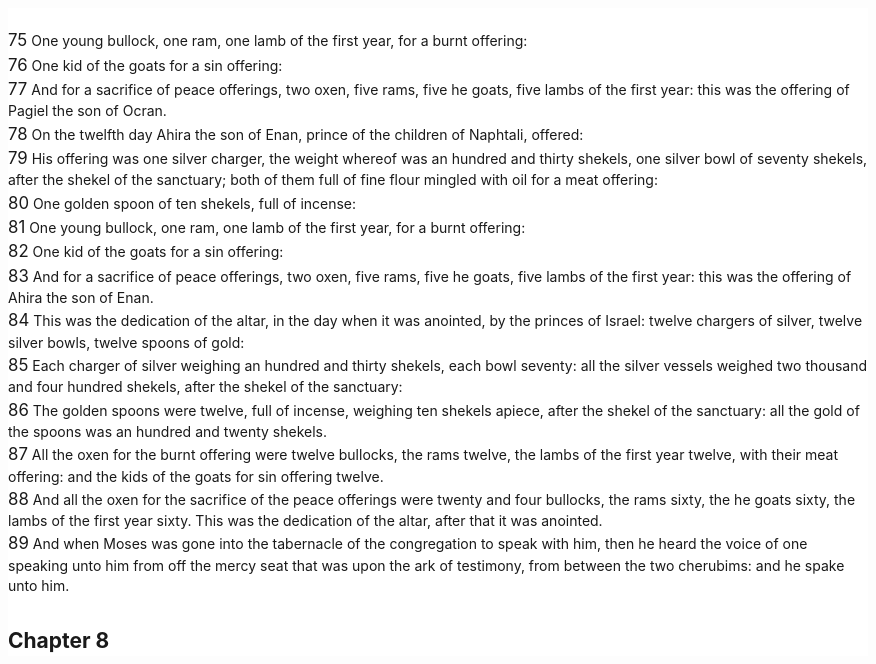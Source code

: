 <br><span style="font-size:larger;">75</span>  One young bullock, one ram, one lamb of the first year, for a burnt offering: <br><span style="font-size:larger;">76</span>  One kid of the goats for a sin offering: <br><span style="font-size:larger;">77</span>  And for a sacrifice of peace offerings, two oxen, five rams, five he goats, five lambs of the first year: this was the offering of Pagiel the son of Ocran. <br><span style="font-size:larger;">78</span>  On the twelfth day Ahira the son of Enan, prince of the children of Naphtali, offered: <br><span style="font-size:larger;">79</span>  His offering was one silver charger, the weight whereof was an hundred and thirty shekels, one silver bowl of seventy shekels, after the shekel of the sanctuary; both of them full of fine flour mingled with oil for a meat offering: <br><span style="font-size:larger;">80</span>  One golden spoon of ten shekels, full of incense: <br><span style="font-size:larger;">81</span>  One young bullock, one ram, one lamb of the first year, for a burnt offering: <br><span style="font-size:larger;">82</span>  One kid of the goats for a sin offering:  <br><span style="font-size:larger;">83</span>  And for a sacrifice of peace offerings, two oxen, five rams, five he goats, five lambs of the first year: this was the offering of Ahira the son of Enan. <br><span style="font-size:larger;">84</span>  This was the dedication of the altar, in the day when it was anointed, by the princes of Israel: twelve chargers of silver, twelve silver bowls, twelve spoons of gold: <br><span style="font-size:larger;">85</span>  Each charger of silver weighing an hundred and thirty shekels, each bowl seventy: all the silver vessels weighed two thousand and four hundred shekels, after the shekel of the sanctuary: <br><span style="font-size:larger;">86</span>  The golden spoons were twelve, full of incense, weighing ten shekels apiece, after the shekel of the sanctuary: all the gold of the spoons was an hundred and twenty shekels. <br><span style="font-size:larger;">87</span>  All the oxen for the burnt offering were twelve bullocks, the rams twelve, the lambs of the first year twelve, with their meat offering: and the kids of the goats for sin offering twelve. <br><span style="font-size:larger;">88</span>  And all the oxen for the sacrifice of the peace offerings were twenty and four bullocks, the rams sixty, the he goats sixty, the lambs of the first year sixty. This was the dedication of the altar, after that it was anointed.  <br><span style="font-size:larger;">89</span>  And when Moses was gone into the tabernacle of the congregation to speak with him, then he heard the voice of one speaking unto him from off the mercy seat that was upon the ark of testimony, from between the two cherubims: and he spake unto him. <br>
## Chapter 8